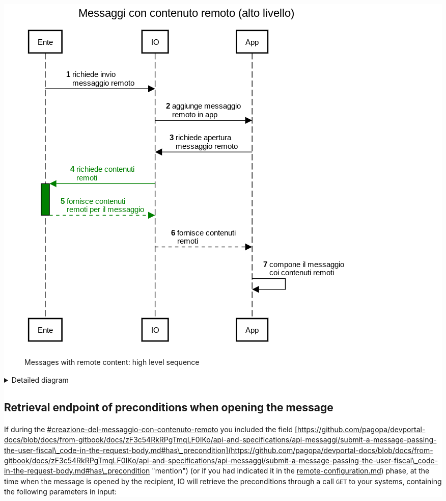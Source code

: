 <figure><img src="../.gitbook/assets/[Sequence] Messaggi con contenuto remoto (alto livello).png" alt=""><figcaption><p>Messages with remote content: high level sequence</p></figcaption></figure>

<details><summary>Detailed diagram</summary></details>

## Retrieval endpoint of preconditions when opening the message

If during the [#creazione-del-messaggio-con-contenuto-remoto](../function/send-a-message/send-a-message-remote-content.md#creazione-del-messaggio-con-contenuto-remoto "mention") you included the field [https://github.com/pagopa/devportal-docs/blob/docs/from-gitbook/docs/zF3c54RkRPgTmqLF0IKo/api-and-specifications/api-messaggi/submit-a-message-passing-the-user-fiscal\_code-in-the-request-body.md#has\_precondition](https://github.com/pagopa/devportal-docs/blob/docs/from-gitbook/docs/zF3c54RkRPgTmqLF0IKo/api-and-specifications/api-messaggi/submit-a-message-passing-the-user-fiscal\_code-in-the-request-body.md#has\_precondition "mention") (or if you had indicated it in the [remote-configuration.md](../initial-setup/remote-configuration.md "mention")) phase, at the time when the message is opened by the recipient, IO will retrieve the preconditions through a call `GET` to your systems, containing the following parameters in input:

